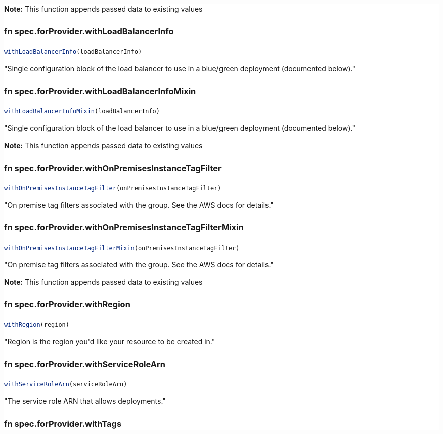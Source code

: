 **Note:** This function appends passed data to existing values

### fn spec.forProvider.withLoadBalancerInfo

```ts
withLoadBalancerInfo(loadBalancerInfo)
```

"Single configuration block of the load balancer to use in a blue/green deployment (documented below)."

### fn spec.forProvider.withLoadBalancerInfoMixin

```ts
withLoadBalancerInfoMixin(loadBalancerInfo)
```

"Single configuration block of the load balancer to use in a blue/green deployment (documented below)."

**Note:** This function appends passed data to existing values

### fn spec.forProvider.withOnPremisesInstanceTagFilter

```ts
withOnPremisesInstanceTagFilter(onPremisesInstanceTagFilter)
```

"On premise tag filters associated with the group. See the AWS docs for details."

### fn spec.forProvider.withOnPremisesInstanceTagFilterMixin

```ts
withOnPremisesInstanceTagFilterMixin(onPremisesInstanceTagFilter)
```

"On premise tag filters associated with the group. See the AWS docs for details."

**Note:** This function appends passed data to existing values

### fn spec.forProvider.withRegion

```ts
withRegion(region)
```

"Region is the region you'd like your resource to be created in."

### fn spec.forProvider.withServiceRoleArn

```ts
withServiceRoleArn(serviceRoleArn)
```

"The service role ARN that allows deployments."

### fn spec.forProvider.withTags
